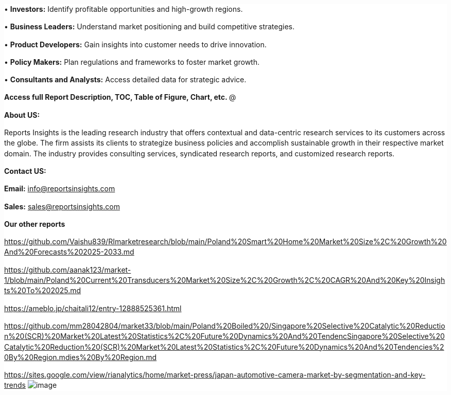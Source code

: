• <strong>Investors:</strong> Identify profitable opportunities and high-growth regions.

• <strong>Business Leaders:</strong> Understand market positioning and build competitive strategies.

• <strong>Product Developers:</strong> Gain insights into customer needs to drive innovation.

• <strong>Policy Makers:</strong> Plan regulations and frameworks to foster market growth.

• <strong>Consultants and Analysts:</strong> Access detailed data for strategic advice.
</ul>
<strong>Access full Report Description, TOC, Table of Figure, Chart, etc. </strong>@  <a href= style=color:#0000ff;></a></font>

<strong><strong>About US</strong>:</strong>

Reports Insights is the leading research industry that offers contextual and data-centric research services to its customers across the globe. The firm assists its clients to strategize business policies and accomplish sustainable growth in their respective market domain. The industry provides consulting services, syndicated research reports, and customized research reports.

<strong>Contact US:</strong>

<p class=""""><b>Email:</b> <a href=mailto:info@reportsinsights.com>info@reportsinsights.com</a></p>
<p class=""""><b>Sales:</b> <a href=mailto:sales@reportsinsights.com>sales@reportsinsights.com</a></p>

<strong>Our other reports</strong>

<a href=https://github.com/Vaishu839/RImarketresearch/blob/main/Poland%20Smart%20Home%20Market%20Size%2C%20Growth%20And%20Forecasts%202025-2033.md>https://github.com/Vaishu839/RImarketresearch/blob/main/Poland%20Smart%20Home%20Market%20Size%2C%20Growth%20And%20Forecasts%202025-2033.md</a>

<a href=https://github.com/aanak123/market-1/blob/main/Poland%20Current%20Transducers%20Market%20Size%2C%20Growth%2C%20CAGR%20And%20Key%20Insights%20To%202025.md>https://github.com/aanak123/market-1/blob/main/Poland%20Current%20Transducers%20Market%20Size%2C%20Growth%2C%20CAGR%20And%20Key%20Insights%20To%202025.md</a>

<a href=https://ameblo.jp/chaitali12/entry-12888525361.html>https://ameblo.jp/chaitali12/entry-12888525361.html</a>

<a href=https://github.com/mm28042804/market33/blob/main/Poland%20Boiled%20/Singapore%20Selective%20Catalytic%20Reduction%20(SCR)%20Market%20Latest%20Statistics%2C%20Future%20Dynamics%20And%20TendencSingapore%20Selective%20Catalytic%20Reduction%20(SCR)%20Market%20Latest%20Statistics%2C%20Future%20Dynamics%20And%20Tendencies%20By%20Region.mdies%20By%20Region.md>https://github.com/mm28042804/market33/blob/main/Poland%20Boiled%20/Singapore%20Selective%20Catalytic%20Reduction%20(SCR)%20Market%20Latest%20Statistics%2C%20Future%20Dynamics%20And%20TendencSingapore%20Selective%20Catalytic%20Reduction%20(SCR)%20Market%20Latest%20Statistics%2C%20Future%20Dynamics%20And%20Tendencies%20By%20Region.mdies%20By%20Region.md</a>

<a href=https://sites.google.com/view/rianalytics/home/market-press/japan-automotive-camera-market-by-segmentation-and-key-trends>https://sites.google.com/view/rianalytics/home/market-press/japan-automotive-camera-market-by-segmentation-and-key-trends</a>
![image](https://github.com/user-attachments/assets/a3f2d723-0a6c-4667-8107-4922230d4398)
